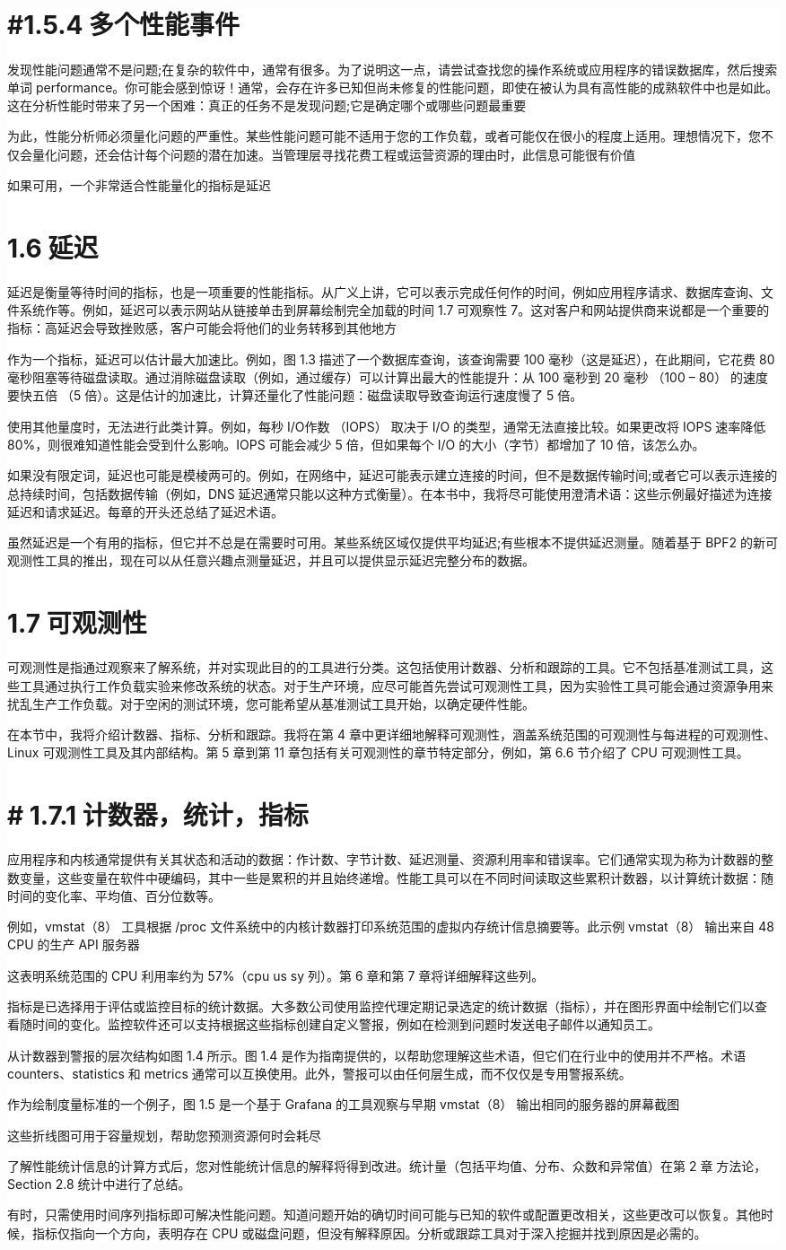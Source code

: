 # #1.5.4 多个性能事件
发现性能问题通常不是问题;在复杂的软件中，通常有很多。为了说明这一点，请尝试查找您的操作系统或应用程序的错误数据库，然后搜索单词 performance。你可能会感到惊讶！通常，会存在许多已知但尚未修复的性能问题，即使在被认为具有高性能的成熟软件中也是如此。这在分析性能时带来了另一个困难：真正的任务不是发现问题;它是确定哪个或哪些问题最重要

为此，性能分析师必须量化问题的严重性。某些性能问题可能不适用于您的工作负载，或者可能仅在很小的程度上适用。理想情况下，您不仅会量化问题，还会估计每个问题的潜在加速。当管理层寻找花费工程或运营资源的理由时，此信息可能很有价值

如果可用，一个非常适合性能量化的指标是延迟

# 1.6 延迟
延迟是衡量等待时间的指标，也是一项重要的性能指标。从广义上讲，它可以表示完成任何作的时间，例如应用程序请求、数据库查询、文件系统作等。例如，延迟可以表示网站从链接单击到屏幕绘制完全加载的时间 1.7 可观察性 7。这对客户和网站提供商来说都是一个重要的指标：高延迟会导致挫败感，客户可能会将他们的业务转移到其他地方

作为一个指标，延迟可以估计最大加速比。例如，图 1.3 描述了一个数据库查询，该查询需要 100 毫秒（这是延迟），在此期间，它花费 80 毫秒阻塞等待磁盘读取。通过消除磁盘读取（例如，通过缓存）可以计算出最大的性能提升：从 100 毫秒到 20 毫秒 （100 – 80） 的速度要快五倍 （5 倍）。这是估计的加速比，计算还量化了性能问题：磁盘读取导致查询运行速度慢了 5 倍。

使用其他量度时，无法进行此类计算。例如，每秒 I/O作数 （IOPS） 取决于 I/O 的类型，通常无法直接比较。如果更改将 IOPS 速率降低 80%，则很难知道性能会受到什么影响。IOPS 可能会减少 5 倍，但如果每个 I/O 的大小（字节）都增加了 10 倍，该怎么办。

如果没有限定词，延迟也可能是模棱两可的。例如，在网络中，延迟可能表示建立连接的时间，但不是数据传输时间;或者它可以表示连接的总持续时间，包括数据传输（例如，DNS 延迟通常只能以这种方式衡量）。在本书中，我将尽可能使用澄清术语：这些示例最好描述为连接延迟和请求延迟。每章的开头还总结了延迟术语。

虽然延迟是一个有用的指标，但它并不总是在需要时可用。某些系统区域仅提供平均延迟;有些根本不提供延迟测量。随着基于 BPF2 的新可观测性工具的推出，现在可以从任意兴趣点测量延迟，并且可以提供显示延迟完整分布的数据。

# 1.7 可观测性
可观测性是指通过观察来了解系统，并对实现此目的的工具进行分类。这包括使用计数器、分析和跟踪的工具。它不包括基准测试工具，这些工具通过执行工作负载实验来修改系统的状态。对于生产环境，应尽可能首先尝试可观测性工具，因为实验性工具可能会通过资源争用来扰乱生产工作负载。对于空闲的测试环境，您可能希望从基准测试工具开始，以确定硬件性能。

在本节中，我将介绍计数器、指标、分析和跟踪。我将在第 4 章中更详细地解释可观测性，涵盖系统范围的可观测性与每进程的可观测性、Linux 可观测性工具及其内部结构。第 5 章到第 11 章包括有关可观测性的章节特定部分，例如，第 6.6 节介绍了 CPU 可观测性工具。

# # 1.7.1 计数器，统计，指标
应用程序和内核通常提供有关其状态和活动的数据：作计数、字节计数、延迟测量、资源利用率和错误率。它们通常实现为称为计数器的整数变量，这些变量在软件中硬编码，其中一些是累积的并且始终递增。性能工具可以在不同时间读取这些累积计数器，以计算统计数据：随时间的变化率、平均值、百分位数等。

例如，vmstat（8） 工具根据 /proc 文件系统中的内核计数器打印系统范围的虚拟内存统计信息摘要等。此示例 vmstat（8） 输出来自 48 CPU 的生产 API 服务器

这表明系统范围的 CPU 利用率约为 57%（cpu us sy 列）。第 6 章和第 7 章将详细解释这些列。

指标是已选择用于评估或监控目标的统计数据。大多数公司使用监控代理定期记录选定的统计数据（指标），并在图形界面中绘制它们以查看随时间的变化。监控软件还可以支持根据这些指标创建自定义警报，例如在检测到问题时发送电子邮件以通知员工。

从计数器到警报的层次结构如图 1.4 所示。图 1.4 是作为指南提供的，以帮助您理解这些术语，但它们在行业中的使用并不严格。术语 counters、statistics 和 metrics 通常可以互换使用。此外，警报可以由任何层生成，而不仅仅是专用警报系统。

作为绘制度量标准的一个例子，图 1.5 是一个基于 Grafana 的工具观察与早期 vmstat（8） 输出相同的服务器的屏幕截图

这些折线图可用于容量规划，帮助您预测资源何时会耗尽

了解性能统计信息的计算方式后，您对性能统计信息的解释将得到改进。统计量（包括平均值、分布、众数和异常值）在第 2 章 方法论， Section 2.8 统计中进行了总结。

有时，只需使用时间序列指标即可解决性能问题。知道问题开始的确切时间可能与已知的软件或配置更改相关，这些更改可以恢复。其他时候，指标仅指向一个方向，表明存在 CPU 或磁盘问题，但没有解释原因。分析或跟踪工具对于深入挖掘并找到原因是必需的。
